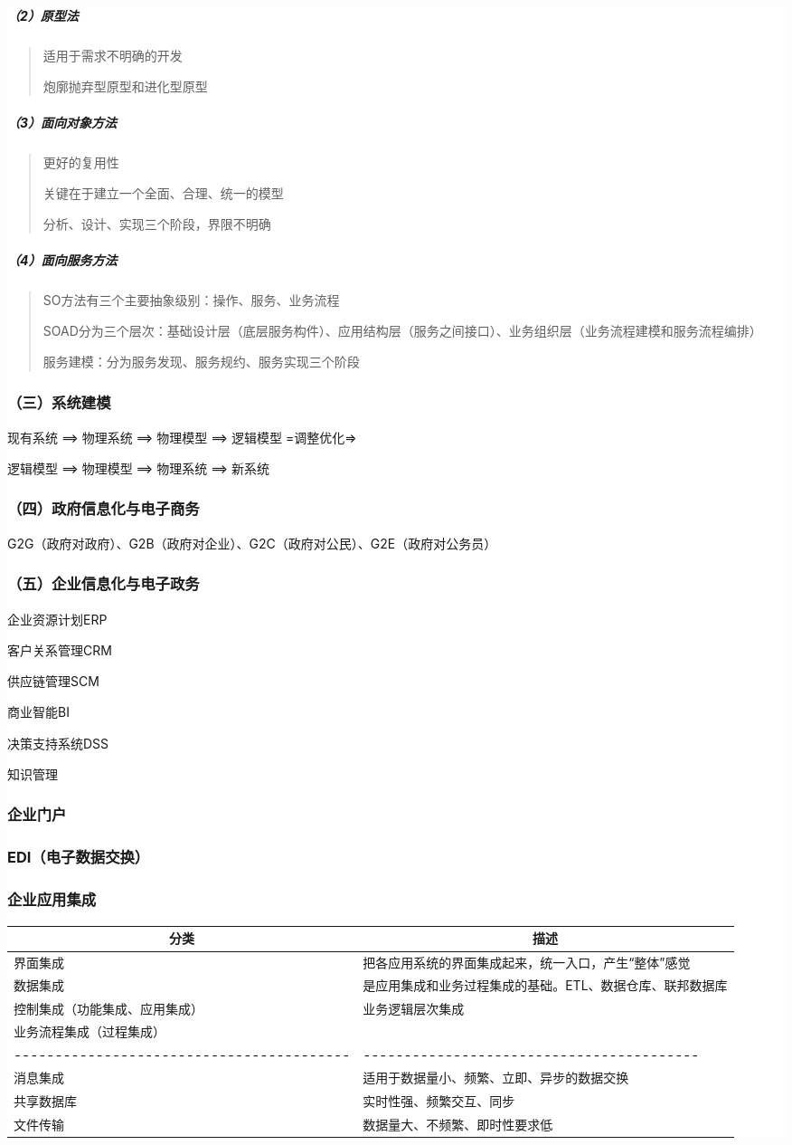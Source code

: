 ##### （2）原型法

> 适用于需求不明确的开发
> 
> 炮廓抛弃型原型和进化型原型

##### （3）面向对象方法

> 更好的复用性
> 
> 关键在于建立一个全面、合理、统一的模型
> 
> 分析、设计、实现三个阶段，界限不明确

##### （4）面向服务方法

> SO方法有三个主要抽象级别：操作、服务、业务流程
> 
> SOAD分为三个层次：基础设计层（底层服务构件）、应用结构层（服务之间接口）、业务组织层（业务流程建模和服务流程编排）
> 
> 服务建模：分为服务发现、服务规约、服务实现三个阶段

### （三）系统建模

现有系统    ==>    物理系统    ==>    物理模型    ==>    逻辑模型    =调整优化=>    

逻辑模型    ==>    物理模型    ==>    物理系统    ==>    新系统

### （四）政府信息化与电子商务

G2G（政府对政府）、G2B（政府对企业）、G2C（政府对公民）、G2E（政府对公务员）

### （五）企业信息化与电子政务

企业资源计划ERP

客户关系管理CRM

供应链管理SCM

商业智能BI

决策支持系统DSS

知识管理

### 企业门户

### EDI（电子数据交换）

### 企业应用集成

| 分类                                        | 描述                                        |
| ----------------------------------------- | ----------------------------------------- |
| 界面集成                                      | 把各应用系统的界面集成起来，统一入口，产生“整体”感觉               |
| 数据集成                                      | 是应用集成和业务过程集成的基础。ETL、数据仓库、联邦数据库            |
| 控制集成（功能集成、应用集成）                           | 业务逻辑层次集成                                  |
| 业务流程集成（过程集成）                              |                                           |
| ----------------------------------------- | ----------------------------------------- |
| 消息集成                                      | 适用于数据量小、频繁、立即、异步的数据交换                     |
| 共享数据库                                     | 实时性强、频繁交互、同步                              |
| 文件传输                                      | 数据量大、不频繁、即时性要求低                           |
